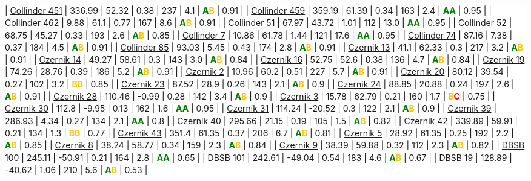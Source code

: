| [Collinder 451](/_clusters/collinder451/) | 336.99 | 52.32 | 0.38 | 237 | 4.1 | <span style="color: green; font-weight: bold;">A</span><span style="color: #FFC300; font-weight: bold;">B</span> | 0.91  |
| [Collinder 459](/_clusters/collinder459/) | 359.19 | 61.39 | 0.34 | 163 | 2.4 | <span style="color: green; font-weight: bold;">A</span><span style="color: green; font-weight: bold;">A</span> | 0.95  |
| [Collinder 462](/_clusters/collinder462/) | 9.88 | 61.1 | 0.77 | 167 | 8.6 | <span style="color: green; font-weight: bold;">A</span><span style="color: #FFC300; font-weight: bold;">B</span> | 0.91  |
| [Collinder 51](/_clusters/collinder51/) | 67.97 | 43.72 | 1.01 | 112 | 13.0 | <span style="color: green; font-weight: bold;">A</span><span style="color: green; font-weight: bold;">A</span> | 0.95  |
| [Collinder 52](/_clusters/collinder52/) | 68.75 | 45.27 | 0.33 | 193 | 2.6 | <span style="color: green; font-weight: bold;">A</span><span style="color: #FFC300; font-weight: bold;">B</span> | 0.85  |
| [Collinder 7](/_clusters/collinder7/) | 10.86 | 61.78 | 1.44 | 121 | 17.6 | <span style="color: green; font-weight: bold;">A</span><span style="color: green; font-weight: bold;">A</span> | 0.95  |
| [Collinder 74](/_clusters/collinder74/) | 87.16 | 7.38 | 0.37 | 184 | 4.5 | <span style="color: green; font-weight: bold;">A</span><span style="color: #FFC300; font-weight: bold;">B</span> | 0.91  |
| [Collinder 85](/_clusters/collinder85/) | 93.03 | 5.45 | 0.43 | 174 | 2.8 | <span style="color: green; font-weight: bold;">A</span><span style="color: #FFC300; font-weight: bold;">B</span> | 0.91  |
| [Czernik 13](/_clusters/czernik13/) | 41.1 | 62.33 | 0.3 | 217 | 3.2 | <span style="color: green; font-weight: bold;">A</span><span style="color: #FFC300; font-weight: bold;">B</span> | 0.91  |
| [Czernik 14](/_clusters/czernik14/) | 49.27 | 58.61 | 0.3 | 143 | 3.0 | <span style="color: green; font-weight: bold;">A</span><span style="color: #FFC300; font-weight: bold;">B</span> | 0.84  |
| [Czernik 16](/_clusters/czernik16/) | 52.75 | 52.6 | 0.38 | 136 | 4.7 | <span style="color: green; font-weight: bold;">A</span><span style="color: #FFC300; font-weight: bold;">B</span> | 0.84  |
| [Czernik 19](/_clusters/czernik19/) | 74.26 | 28.76 | 0.39 | 186 | 5.2 | <span style="color: green; font-weight: bold;">A</span><span style="color: #FFC300; font-weight: bold;">B</span> | 0.91  |
| [Czernik 2](/_clusters/czernik2/) | 10.96 | 60.2 | 0.51 | 227 | 5.7 | <span style="color: green; font-weight: bold;">A</span><span style="color: #FFC300; font-weight: bold;">B</span> | 0.91  |
| [Czernik 20](/_clusters/czernik20/) | 80.12 | 39.54 | 0.27 | 102 | 3.2 | <span style="color: #FFC300; font-weight: bold;">B</span><span style="color: #FFC300; font-weight: bold;">B</span> | 0.85  |
| [Czernik 23](/_clusters/czernik23/) | 87.52 | 28.9 | 0.26 | 143 | 2.1 | <span style="color: green; font-weight: bold;">A</span><span style="color: #FFC300; font-weight: bold;">B</span> | 0.9  |
| [Czernik 24](/_clusters/czernik24/) | 88.85 | 20.88 | 0.24 | 197 | 2.6 | <span style="color: green; font-weight: bold;">A</span><span style="color: #FFC300; font-weight: bold;">B</span> | 0.91  |
| [Czernik 28](/_clusters/czernik28/) | 110.46 | -0.99 | 0.28 | 142 | 3.4 | <span style="color: green; font-weight: bold;">A</span><span style="color: #FFC300; font-weight: bold;">B</span> | 0.9  |
| [Czernik 3](/_clusters/czernik3/) | 15.78 | 62.79 | 0.21 | 160 | 1.7 | <span style="color: #FFC300; font-weight: bold;">B</span><span style="color: red; font-weight: bold;">C</span> | 0.75  |
| [Czernik 30](/_clusters/czernik30/) | 112.8 | -9.95 | 0.13 | 162 | 1.6 | <span style="color: green; font-weight: bold;">A</span><span style="color: green; font-weight: bold;">A</span> | 0.95  |
| [Czernik 31](/_clusters/czernik31/) | 114.24 | -20.52 | 0.3 | 122 | 2.1 | <span style="color: green; font-weight: bold;">A</span><span style="color: #FFC300; font-weight: bold;">B</span> | 0.9  |
| [Czernik 39](/_clusters/czernik39/) | 286.93 | 4.34 | 0.27 | 134 | 2.1 | <span style="color: green; font-weight: bold;">A</span><span style="color: green; font-weight: bold;">A</span> | 0.8  |
| [Czernik 40](/_clusters/czernik40/) | 295.66 | 21.15 | 0.19 | 105 | 1.5 | <span style="color: green; font-weight: bold;">A</span><span style="color: #FFC300; font-weight: bold;">B</span> | 0.82  |
| [Czernik 42](/_clusters/czernik42/) | 339.89 | 59.91 | 0.21 | 134 | 1.3 | <span style="color: #FFC300; font-weight: bold;">B</span><span style="color: #FFC300; font-weight: bold;">B</span> | 0.77  |
| [Czernik 43](/_clusters/czernik43/) | 351.4 | 61.35 | 0.37 | 206 | 6.7 | <span style="color: green; font-weight: bold;">A</span><span style="color: #FFC300; font-weight: bold;">B</span> | 0.81  |
| [Czernik 5](/_clusters/czernik5/) | 28.92 | 61.35 | 0.25 | 192 | 2.2 | <span style="color: green; font-weight: bold;">A</span><span style="color: #FFC300; font-weight: bold;">B</span> | 0.85  |
| [Czernik 8](/_clusters/czernik8/) | 38.24 | 58.77 | 0.34 | 159 | 2.3 | <span style="color: green; font-weight: bold;">A</span><span style="color: #FFC300; font-weight: bold;">B</span> | 0.84  |
| [Czernik 9](/_clusters/czernik9/) | 38.39 | 59.88 | 0.32 | 112 | 2.3 | <span style="color: green; font-weight: bold;">A</span><span style="color: #FFC300; font-weight: bold;">B</span> | 0.82  |
| [DBSB 100](/_clusters/dbsb100/) | 245.11 | -50.91 | 0.21 | 164 | 2.8 | <span style="color: green; font-weight: bold;">A</span><span style="color: green; font-weight: bold;">A</span> | 0.65  |
| [DBSB 101](/_clusters/dbsb101/) | 242.61 | -49.04 | 0.54 | 183 | 4.6 | <span style="color: green; font-weight: bold;">A</span><span style="color: #FFC300; font-weight: bold;">B</span> | 0.67  |
| [DBSB 19](/_clusters/dbsb19/) | 128.89 | -40.62 | 1.06 | 210 | 5.6 | <span style="color: green; font-weight: bold;">A</span><span style="color: #FFC300; font-weight: bold;">B</span> | 0.53  |
